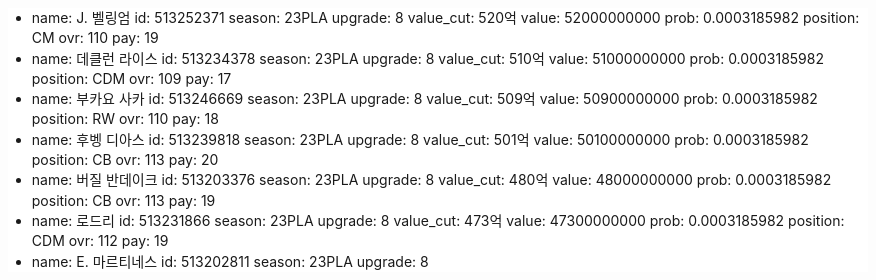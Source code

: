   - name: J. 벨링엄
    id: 513252371
    season: 23PLA
    upgrade: 8
    value_cut: 520억
    value: 52000000000
    prob: 0.0003185982
    position: CM
    ovr: 110
    pay: 19
  - name: 데클런 라이스
    id: 513234378
    season: 23PLA
    upgrade: 8
    value_cut: 510억
    value: 51000000000
    prob: 0.0003185982
    position: CDM
    ovr: 109
    pay: 17
  - name: 부카요 사카
    id: 513246669
    season: 23PLA
    upgrade: 8
    value_cut: 509억
    value: 50900000000
    prob: 0.0003185982
    position: RW
    ovr: 110
    pay: 18
  - name: 후벵 디아스
    id: 513239818
    season: 23PLA
    upgrade: 8
    value_cut: 501억
    value: 50100000000
    prob: 0.0003185982
    position: CB
    ovr: 113
    pay: 20
  - name: 버질 반데이크
    id: 513203376
    season: 23PLA
    upgrade: 8
    value_cut: 480억
    value: 48000000000
    prob: 0.0003185982
    position: CB
    ovr: 113
    pay: 19
  - name: 로드리
    id: 513231866
    season: 23PLA
    upgrade: 8
    value_cut: 473억
    value: 47300000000
    prob: 0.0003185982
    position: CDM
    ovr: 112
    pay: 19
  - name: E. 마르티네스
    id: 513202811
    season: 23PLA
    upgrade: 8